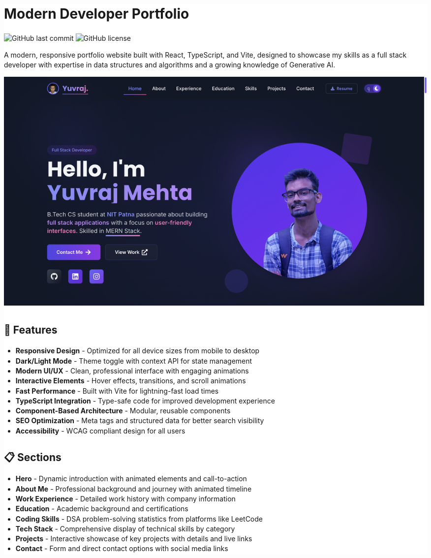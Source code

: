 # Modern Developer Portfolio

![GitHub last commit](https://img.shields.io/github/last-commit/yuvraj-mehta/Portfolio)
![GitHub license](https://img.shields.io/github/license/yuvraj-mehta/Portfolio)

A modern, responsive portfolio website built with React, TypeScript, and Vite, designed to showcase my skills as a full stack developer with expertise in data structures and algorithms and a growing knowledge of Generative AI.

![Portfolio Preview](./public/projectImages/portfolio.png)

## 🚀 Features

- **Responsive Design** - Optimized for all device sizes from mobile to desktop
- **Dark/Light Mode** - Theme toggle with context API for state management
- **Modern UI/UX** - Clean, professional interface with engaging animations
- **Interactive Elements** - Hover effects, transitions, and scroll animations
- **Fast Performance** - Built with Vite for lightning-fast load times
- **TypeScript Integration** - Type-safe code for improved development experience
- **Component-Based Architecture** - Modular, reusable components
- **SEO Optimization** - Meta tags and structured data for better search visibility
- **Accessibility** - WCAG compliant design for all users

## 📋 Sections

- **Hero** - Dynamic introduction with animated elements and call-to-action
- **About Me** - Professional background and journey with animated timeline
- **Work Experience** - Detailed work history with company information
- **Education** - Academic background and certifications
- **Coding Skills** - DSA problem-solving statistics from platforms like LeetCode
- **Tech Stack** - Comprehensive display of technical skills by category
- **Projects** - Interactive showcase of key projects with details and live links
- **Contact** - Form and direct contact options with social media links
